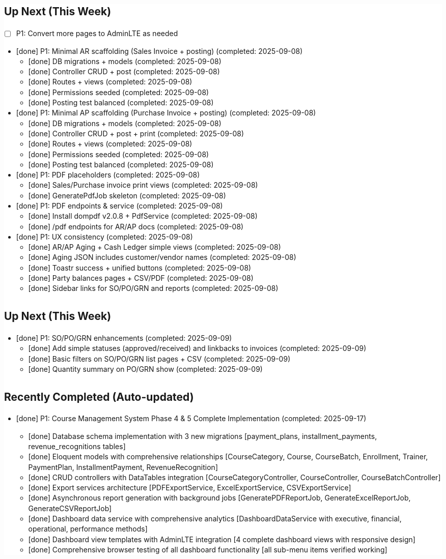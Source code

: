 ## Up Next (This Week)

-   [ ] P1: Convert more pages to AdminLTE as needed
-   [done] P1: Minimal AR scaffolding (Sales Invoice + posting) (completed: 2025-09-08)
    -   [done] DB migrations + models (completed: 2025-09-08)
    -   [done] Controller CRUD + post (completed: 2025-09-08)
    -   [done] Routes + views (completed: 2025-09-08)
    -   [done] Permissions seeded (completed: 2025-09-08)
    -   [done] Posting test balanced (completed: 2025-09-08)
-   [done] P1: Minimal AP scaffolding (Purchase Invoice + posting) (completed: 2025-09-08)
    -   [done] DB migrations + models (completed: 2025-09-08)
    -   [done] Controller CRUD + post + print (completed: 2025-09-08)
    -   [done] Routes + views (completed: 2025-09-08)
    -   [done] Permissions seeded (completed: 2025-09-08)
    -   [done] Posting test balanced (completed: 2025-09-08)
-   [done] P1: PDF placeholders (completed: 2025-09-08)
    -   [done] Sales/Purchase invoice print views (completed: 2025-09-08)
    -   [done] GeneratePdfJob skeleton (completed: 2025-09-08)
-   [done] P1: PDF endpoints & service (completed: 2025-09-08)
    -   [done] Install dompdf v2.0.8 + PdfService (completed: 2025-09-08)
    -   [done] /pdf endpoints for AR/AP docs (completed: 2025-09-08)
-   [done] P1: UX consistency (completed: 2025-09-08)
    -   [done] AR/AP Aging + Cash Ledger simple views (completed: 2025-09-08)
    -   [done] Aging JSON includes customer/vendor names (completed: 2025-09-08)
    -   [done] Toastr success + unified buttons (completed: 2025-09-08)
    -   [done] Party balances pages + CSV/PDF (completed: 2025-09-08)
    -   [done] Sidebar links for SO/PO/GRN and reports (completed: 2025-09-08)

## Up Next (This Week)

-   [done] P1: SO/PO/GRN enhancements (completed: 2025-09-09)
    -   [done] Add simple statuses (approved/received) and linkbacks to invoices (completed: 2025-09-09)
    -   [done] Basic filters on SO/PO/GRN list pages + CSV (completed: 2025-09-09)
    -   [done] Quantity summary on PO/GRN show (completed: 2025-09-09)

## Recently Completed (Auto-updated)

-   [done] P1: Course Management System Phase 4 & 5 Complete Implementation (completed: 2025-09-17)

    -   [done] Database schema implementation with 3 new migrations [payment_plans, installment_payments, revenue_recognitions tables]
    -   [done] Eloquent models with comprehensive relationships [CourseCategory, Course, CourseBatch, Enrollment, Trainer, PaymentPlan, InstallmentPayment, RevenueRecognition]
    -   [done] CRUD controllers with DataTables integration [CourseCategoryController, CourseController, CourseBatchController]
    -   [done] Export services architecture [PDFExportService, ExcelExportService, CSVExportService]
    -   [done] Asynchronous report generation with background jobs [GeneratePDFReportJob, GenerateExcelReportJob, GenerateCSVReportJob]
    -   [done] Dashboard data service with comprehensive analytics [DashboardDataService with executive, financial, operational, performance methods]
    -   [done] Dashboard view templates with AdminLTE integration [4 complete dashboard views with responsive design]
    -   [done] Comprehensive browser testing of all dashboard functionality [all sub-menu items verified working]
